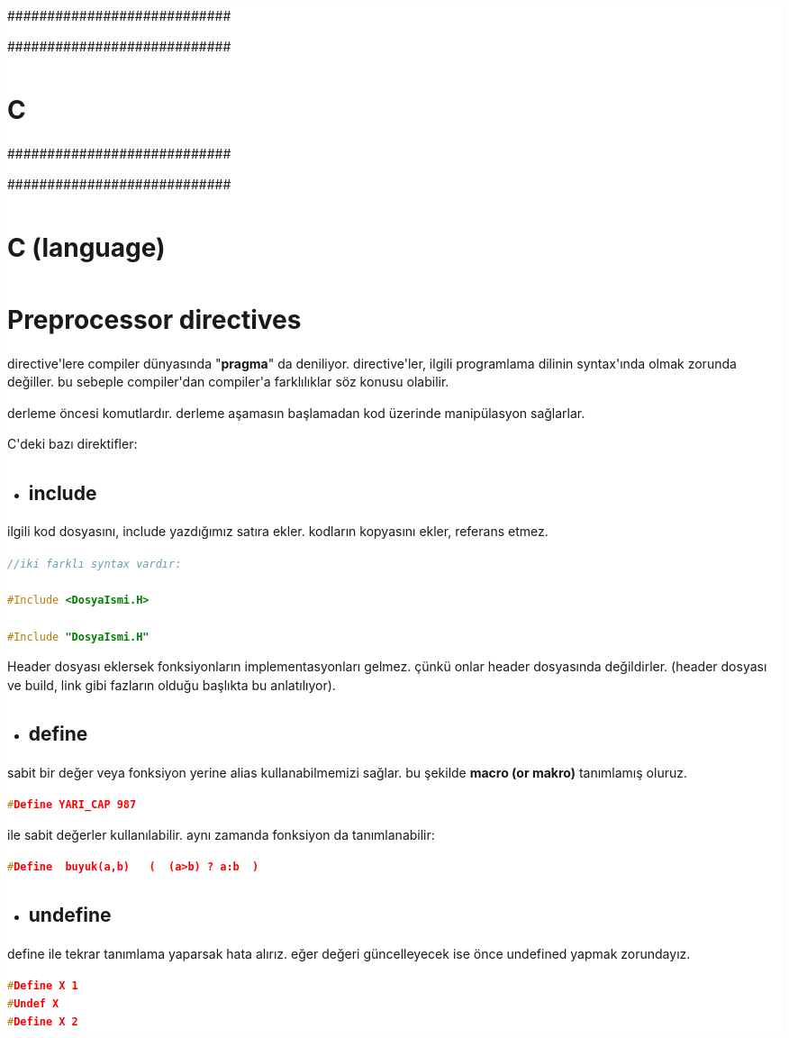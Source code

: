 ############################

############################
# C
############################

############################

# C (language)

# Preprocessor directives
directive'lere compiler dünyasında "__pragma__" da deniliyor. directive'ler, ilgili programlama dilinin syntax'ında olmak zorunda değiller. bu sebeple compiler'dan compiler'a farklılıklar söz konusu olabilir.

derleme öncesi komutlardır. derleme aşamasın başlamadan kod üzerinde manipülasyon sağlarlar. 

C'deki bazı direktifler:

- ## include

ilgili kod dosyasını, include yazdığımız satıra ekler. kodların kopyasını ekler, referans etmez.

```c
//iki farklı syntax vardır:

#Include <DosyaIsmi.H>

#Include "DosyaIsmi.H"
```

Header dosyası eklersek fonksiyonların implementasyonları gelmez. çünkü onlar header dosyasında değildirler. (header dosyası ve build, link gibi fazların olduğu başlıkta bu anlatılıyor).

- ## define

sabit bir değer veya fonksiyon yerine alias kullanabilmemizi sağlar. bu şekilde __macro (or makro)__ tanımlamış oluruz.

```c
#Define YARI_CAP 987
```

ile sabit değerler kullanılabilir. aynı zamanda fonksiyon da tanımlanabilir:

```c
#Define  buyuk(a,b)   (  (a>b) ? a:b  )
```

- ## undefine

define ile tekrar tanımlama yaparsak hata alırız. eğer değeri güncelleyecek ise önce undefined yapmak zorundayız.

```c
#Define X 1
#Undef X
#Define X 2
```

